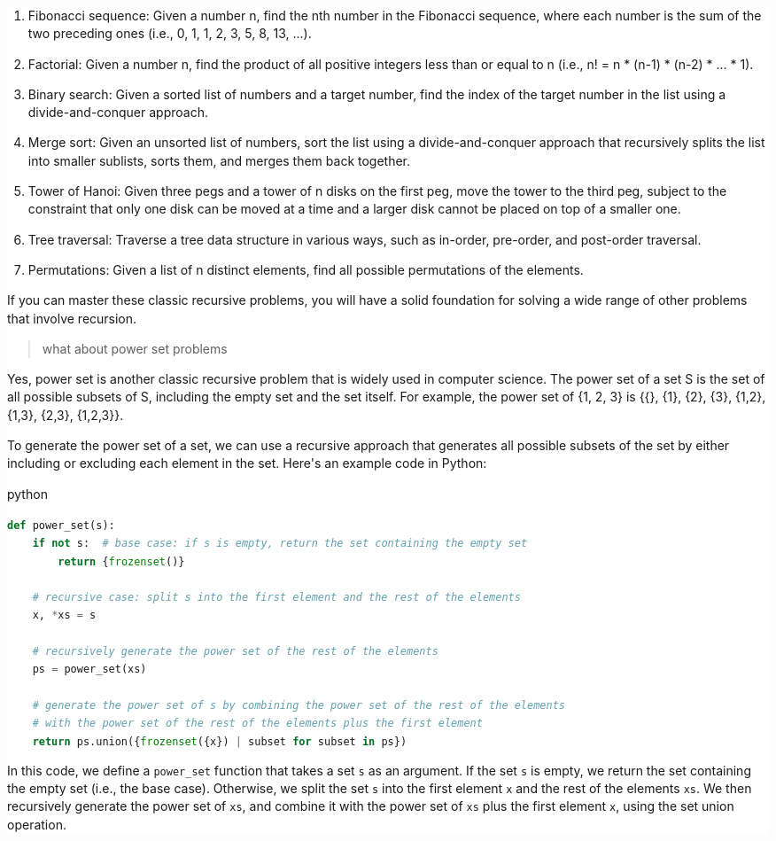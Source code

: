 1.  Fibonacci sequence: Given a number n, find the nth number in the Fibonacci sequence, where each number is the sum of the two preceding ones (i.e., 0, 1, 1, 2, 3, 5, 8, 13, ...).
    
2.  Factorial: Given a number n, find the product of all positive integers less than or equal to n (i.e., n! = n \* (n-1) \* (n-2) \* ... \* 1).
    
3.  Binary search: Given a sorted list of numbers and a target number, find the index of the target number in the list using a divide-and-conquer approach.
    
4.  Merge sort: Given an unsorted list of numbers, sort the list using a divide-and-conquer approach that recursively splits the list into smaller sublists, sorts them, and merges them back together.
    
5.  Tower of Hanoi: Given three pegs and a tower of n disks on the first peg, move the tower to the third peg, subject to the constraint that only one disk can be moved at a time and a larger disk cannot be placed on top of a smaller one.
    
6.  Tree traversal: Traverse a tree data structure in various ways, such as in-order, pre-order, and post-order traversal.
    
7.  Permutations: Given a list of n distinct elements, find all possible permutations of the elements.
    

If you can master these classic recursive problems, you will have a solid foundation for solving a wide range of other problems that involve recursion.

> what about power set problems

Yes, power set is another classic recursive problem that is widely used in computer science. The power set of a set S is the set of all possible subsets of S, including the empty set and the set itself. For example, the power set of {1, 2, 3} is {{}, {1}, {2}, {3}, {1,2}, {1,3}, {2,3}, {1,2,3}}.

To generate the power set of a set, we can use a recursive approach that generates all possible subsets of the set by either including or excluding each element in the set. Here's an example code in Python:

python

```python
def power_set(s):
    if not s:  # base case: if s is empty, return the set containing the empty set
        return {frozenset()}

    # recursive case: split s into the first element and the rest of the elements
    x, *xs = s

    # recursively generate the power set of the rest of the elements
    ps = power_set(xs)

    # generate the power set of s by combining the power set of the rest of the elements
    # with the power set of the rest of the elements plus the first element
    return ps.union({frozenset({x}) | subset for subset in ps})
```

In this code, we define a `power_set` function that takes a set `s` as an argument. If the set `s` is empty, we return the set containing the empty set (i.e., the base case). Otherwise, we split the set `s` into the first element `x` and the rest of the elements `xs`. We then recursively generate the power set of `xs`, and combine it with the power set of `xs` plus the first element `x`, using the set union operation.

